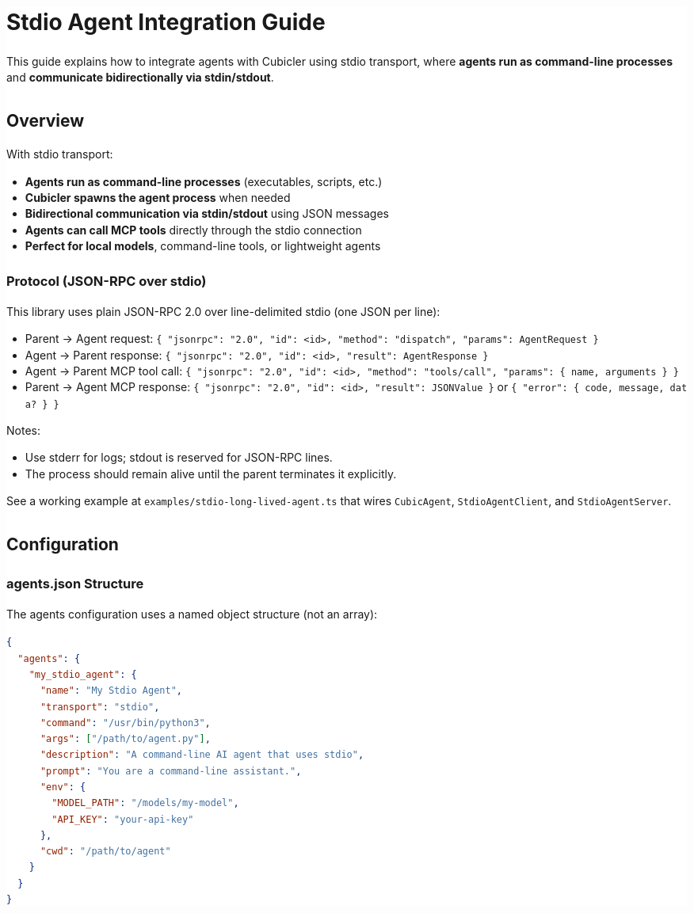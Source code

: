 # Stdio Agent Integration Guide

This guide explains how to integrate agents with Cubicler using stdio transport, where **agents run as command-line processes** and **communicate bidirectionally via stdin/stdout**.

## Overview

With stdio transport:

- **Agents run as command-line processes** (executables, scripts, etc.)
- **Cubicler spawns the agent process** when needed
- **Bidirectional communication via stdin/stdout** using JSON messages
- **Agents can call MCP tools** directly through the stdio connection
- **Perfect for local models**, command-line tools, or lightweight agents

### Protocol (JSON-RPC over stdio)

This library uses plain JSON-RPC 2.0 over line-delimited stdio (one JSON per line):

- Parent → Agent request:
  `{ "jsonrpc": "2.0", "id": <id>, "method": "dispatch", "params": AgentRequest }`
- Agent → Parent response:
  `{ "jsonrpc": "2.0", "id": <id>, "result": AgentResponse }`
- Agent → Parent MCP tool call:
  `{ "jsonrpc": "2.0", "id": <id>, "method": "tools/call", "params": { name, arguments } }`
- Parent → Agent MCP response:
  `{ "jsonrpc": "2.0", "id": <id>, "result": JSONValue }` or `{ "error": { code, message, data? } }`

Notes:

- Use stderr for logs; stdout is reserved for JSON-RPC lines.
- The process should remain alive until the parent terminates it explicitly.

See a working example at `examples/stdio-long-lived-agent.ts` that wires `CubicAgent`, `StdioAgentClient`, and `StdioAgentServer`.

## Configuration

### agents.json Structure

The agents configuration uses a named object structure (not an array):

```json
{
  "agents": {
    "my_stdio_agent": {
      "name": "My Stdio Agent",
      "transport": "stdio",
      "command": "/usr/bin/python3",
      "args": ["/path/to/agent.py"],
      "description": "A command-line AI agent that uses stdio",
      "prompt": "You are a command-line assistant.",
      "env": {
        "MODEL_PATH": "/models/my-model",
        "API_KEY": "your-api-key"
      },
      "cwd": "/path/to/agent"
    }
  }
}
```
